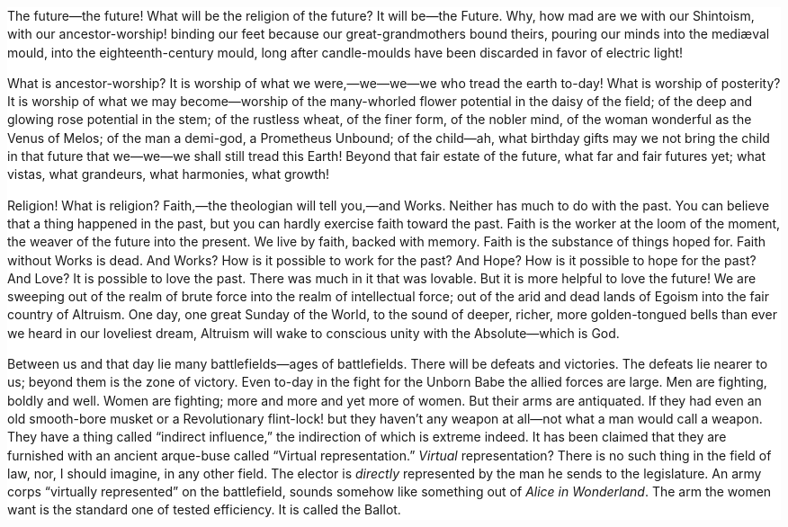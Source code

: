 The future—the future! What will be the religion of the future? It will be—the Future. Why, how mad are we with our Shintoism, with our ancestor-worship! binding our feet because our great-grandmothers bound theirs, pouring our minds into the mediæval mould, into the eighteenth-century mould, long after candle-moulds have been discarded in favor of electric light!

What is ancestor-worship? It is worship of what we were,—we—we—we who tread the earth to-day! What is worship of posterity? It is worship of what we may become—worship of the many-whorled flower potential in the daisy of the field; of the deep and glowing rose potential in the stem; of the rustless wheat, of the finer form, of the nobler mind, of the woman wonderful as the Venus of Melos; of the man a demi-god, a Prometheus Unbound; of the child—ah, what birthday gifts may we not bring the child in that future that we—we—we shall still tread this Earth! Beyond that fair estate of the future, what far and fair futures yet; what vistas, what grandeurs, what harmonies, what growth!

Religion! What is religion? Faith,—the theologian will tell you,—and Works. Neither has much to do with the past. You can believe that a thing happened in the past, but you can hardly exercise faith toward the past. Faith is the worker at the loom of the moment, the weaver of the future into the present. We live by faith, backed with memory. Faith is the substance of things hoped for. Faith without Works is dead. And Works? How is it possible to work for the past? And Hope? How is it possible to hope for the past? And Love? It is possible to love the past. There was much in it that was lovable. But it is more helpful to love the future! We are sweeping out of the realm of brute force into the realm of intellectual force; out of the arid and dead lands of Egoism into the fair country of Altruism. One day, one great Sunday of the World, to the sound of deeper, richer, more golden-tongued bells than ever we heard in our loveliest dream, Altruism will wake to conscious unity with the Absolute—which is God.

Between us and that day lie many battlefields—ages of battlefields. There will be defeats and victories. The defeats lie nearer to us; beyond them is the zone of victory. Even to-day in the fight for the Unborn Babe the allied forces are large. Men are fighting, boldly and well. Women are fighting; more and more and yet more of women. But their arms are antiquated. If they had even an old smooth-bore musket or a Revolutionary flint-lock! but they haven’t any weapon at all—not what a man would call a weapon. They have a thing called “indirect influence,” the indirection of which is extreme indeed. It has been claimed that they are furnished with an ancient arque-buse called “Virtual representation.” *Virtual* representation? There is no such thing in the field of law, nor, I should imagine, in any other field. The elector is *directly* represented by the man he sends to the legislature. An army corps “virtually represented” on the battlefield, sounds somehow like something out of *Alice in Wonderland*. The arm the women want is the standard one of tested efficiency. It is called the Ballot. 
